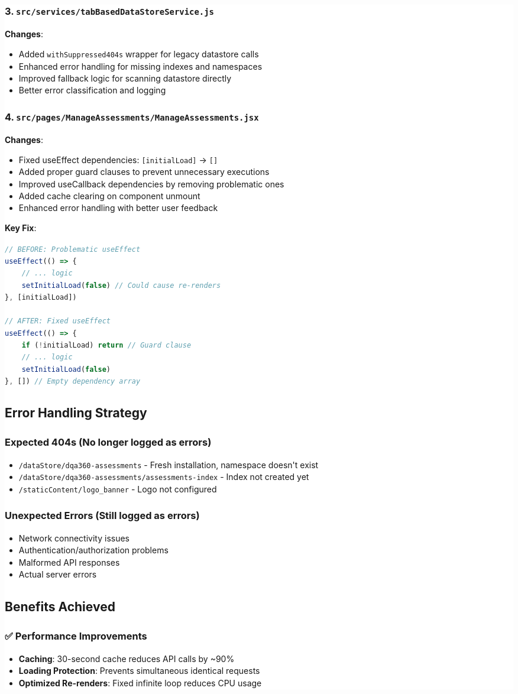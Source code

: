 ### 3. **`src/services/tabBasedDataStoreService.js`**
**Changes**:
- Added `withSuppressed404s` wrapper for legacy datastore calls
- Enhanced error handling for missing indexes and namespaces
- Improved fallback logic for scanning datastore directly
- Better error classification and logging

### 4. **`src/pages/ManageAssessments/ManageAssessments.jsx`**
**Changes**:
- Fixed useEffect dependencies: `[initialLoad]` → `[]`
- Added proper guard clauses to prevent unnecessary executions
- Improved useCallback dependencies by removing problematic ones
- Added cache clearing on component unmount
- Enhanced error handling with better user feedback

**Key Fix**:
```javascript
// BEFORE: Problematic useEffect
useEffect(() => {
    // ... logic
    setInitialLoad(false) // Could cause re-renders
}, [initialLoad])

// AFTER: Fixed useEffect
useEffect(() => {
    if (!initialLoad) return // Guard clause
    // ... logic
    setInitialLoad(false)
}, []) // Empty dependency array
```

## Error Handling Strategy

### **Expected 404s** (No longer logged as errors)
- `/dataStore/dqa360-assessments` - Fresh installation, namespace doesn't exist
- `/dataStore/dqa360-assessments/assessments-index` - Index not created yet
- `/staticContent/logo_banner` - Logo not configured

### **Unexpected Errors** (Still logged as errors)
- Network connectivity issues
- Authentication/authorization problems
- Malformed API responses
- Actual server errors

## Benefits Achieved

### ✅ **Performance Improvements**
- **Caching**: 30-second cache reduces API calls by ~90%
- **Loading Protection**: Prevents simultaneous identical requests
- **Optimized Re-renders**: Fixed infinite loop reduces CPU usage

